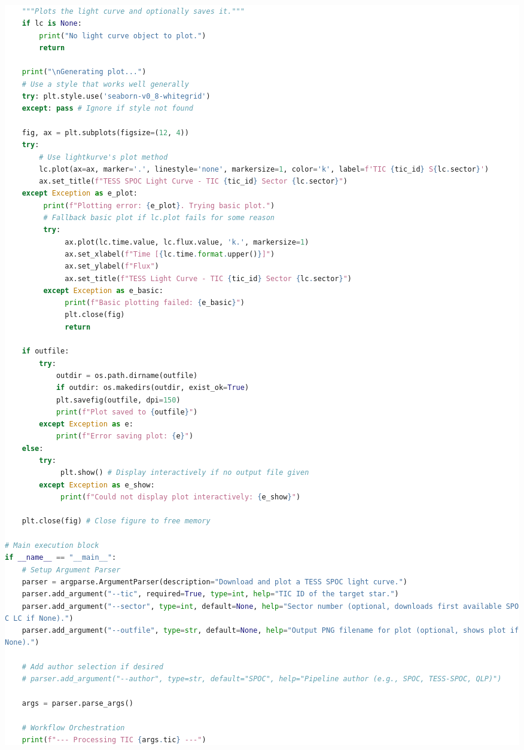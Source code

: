 ```python
    """Plots the light curve and optionally saves it."""
    if lc is None:
        print("No light curve object to plot.")
        return
        
    print("\nGenerating plot...")
    # Use a style that works well generally
    try: plt.style.use('seaborn-v0_8-whitegrid') 
    except: pass # Ignore if style not found
    
    fig, ax = plt.subplots(figsize=(12, 4))
    try:
        # Use lightkurve's plot method
        lc.plot(ax=ax, marker='.', linestyle='none', markersize=1, color='k', label=f'TIC {tic_id} S{lc.sector}')
        ax.set_title(f"TESS SPOC Light Curve - TIC {tic_id} Sector {lc.sector}")
    except Exception as e_plot:
         print(f"Plotting error: {e_plot}. Trying basic plot.")
         # Fallback basic plot if lc.plot fails for some reason
         try:
              ax.plot(lc.time.value, lc.flux.value, 'k.', markersize=1)
              ax.set_xlabel(f"Time [{lc.time.format.upper()}]")
              ax.set_ylabel(f"Flux")
              ax.set_title(f"TESS Light Curve - TIC {tic_id} Sector {lc.sector}")
         except Exception as e_basic:
              print(f"Basic plotting failed: {e_basic}")
              plt.close(fig)
              return

    if outfile:
        try:
            outdir = os.path.dirname(outfile)
            if outdir: os.makedirs(outdir, exist_ok=True)
            plt.savefig(outfile, dpi=150)
            print(f"Plot saved to {outfile}")
        except Exception as e:
            print(f"Error saving plot: {e}")
    else:
        try:
             plt.show() # Display interactively if no output file given
        except Exception as e_show:
             print(f"Could not display plot interactively: {e_show}")
        
    plt.close(fig) # Close figure to free memory

# Main execution block
if __name__ == "__main__":
    # Setup Argument Parser
    parser = argparse.ArgumentParser(description="Download and plot a TESS SPOC light curve.")
    parser.add_argument("--tic", required=True, type=int, help="TIC ID of the target star.")
    parser.add_argument("--sector", type=int, default=None, help="Sector number (optional, downloads first available SPOC LC if None).")
    parser.add_argument("--outfile", type=str, default=None, help="Output PNG filename for plot (optional, shows plot if None).")
    
    # Add author selection if desired
    # parser.add_argument("--author", type=str, default="SPOC", help="Pipeline author (e.g., SPOC, TESS-SPOC, QLP)")
    
    args = parser.parse_args()

    # Workflow Orchestration
    print(f"--- Processing TIC {args.tic} ---")
```